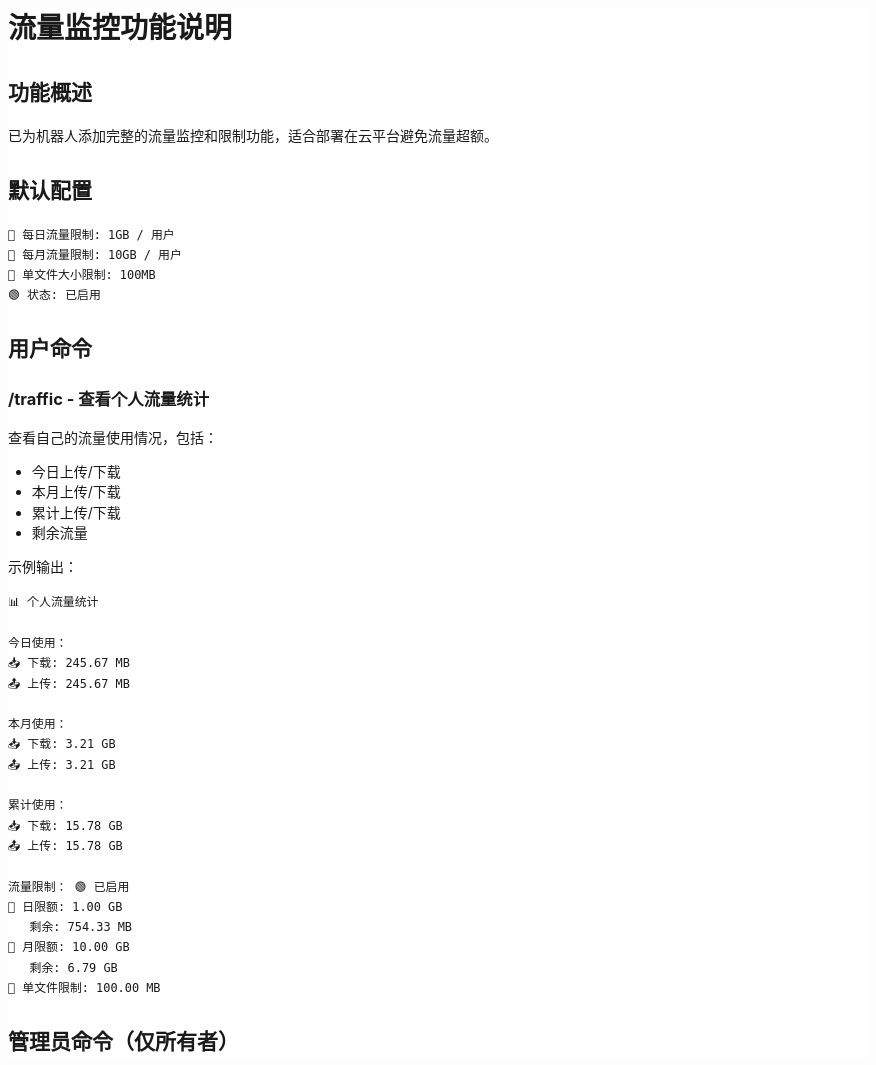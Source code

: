 # 流量监控功能说明

## 功能概述

已为机器人添加完整的流量监控和限制功能，适合部署在云平台避免流量超额。

## 默认配置

```
📅 每日流量限制: 1GB / 用户
📆 每月流量限制: 10GB / 用户  
📄 单文件大小限制: 100MB
🟢 状态: 已启用
```

## 用户命令

### /traffic - 查看个人流量统计
查看自己的流量使用情况，包括：
- 今日上传/下载
- 本月上传/下载
- 累计上传/下载
- 剩余流量

示例输出：
```
📊 个人流量统计

今日使用：
📥 下载: 245.67 MB
📤 上传: 245.67 MB

本月使用：
📥 下载: 3.21 GB
📤 上传: 3.21 GB

累计使用：
📥 下载: 15.78 GB
📤 上传: 15.78 GB

流量限制： 🟢 已启用
📅 日限额: 1.00 GB
   剩余: 754.33 MB
📆 月限额: 10.00 GB
   剩余: 6.79 GB
📄 单文件限制: 100.00 MB
```

## 管理员命令（仅所有者）
